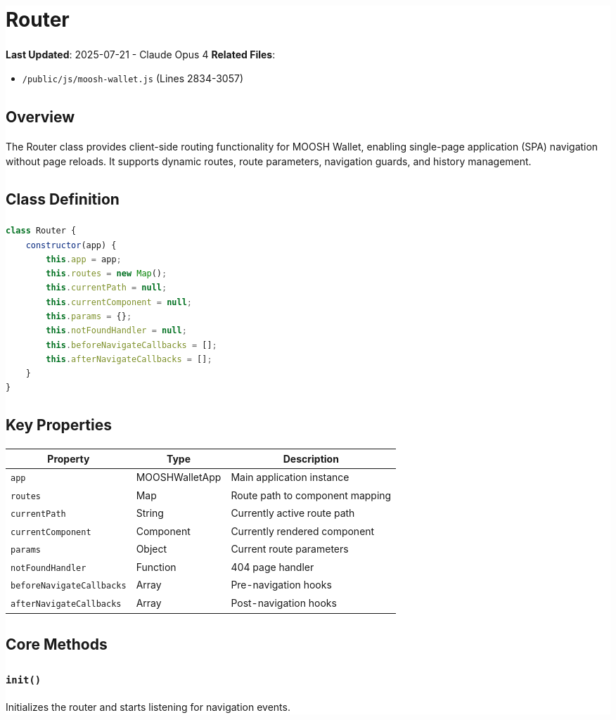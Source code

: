 # Router

**Last Updated**: 2025-07-21 - Claude Opus 4
**Related Files**: 
- `/public/js/moosh-wallet.js` (Lines 2834-3057)

## Overview
The Router class provides client-side routing functionality for MOOSH Wallet, enabling single-page application (SPA) navigation without page reloads. It supports dynamic routes, route parameters, navigation guards, and history management.

## Class Definition

```javascript
class Router {
    constructor(app) {
        this.app = app;
        this.routes = new Map();
        this.currentPath = null;
        this.currentComponent = null;
        this.params = {};
        this.notFoundHandler = null;
        this.beforeNavigateCallbacks = [];
        this.afterNavigateCallbacks = [];
    }
}
```

## Key Properties

| Property | Type | Description |
|----------|------|-------------|
| `app` | MOOSHWalletApp | Main application instance |
| `routes` | Map | Route path to component mapping |
| `currentPath` | String | Currently active route path |
| `currentComponent` | Component | Currently rendered component |
| `params` | Object | Current route parameters |
| `notFoundHandler` | Function | 404 page handler |
| `beforeNavigateCallbacks` | Array | Pre-navigation hooks |
| `afterNavigateCallbacks` | Array | Post-navigation hooks |

## Core Methods

### `init()`
Initializes the router and starts listening for navigation events.
